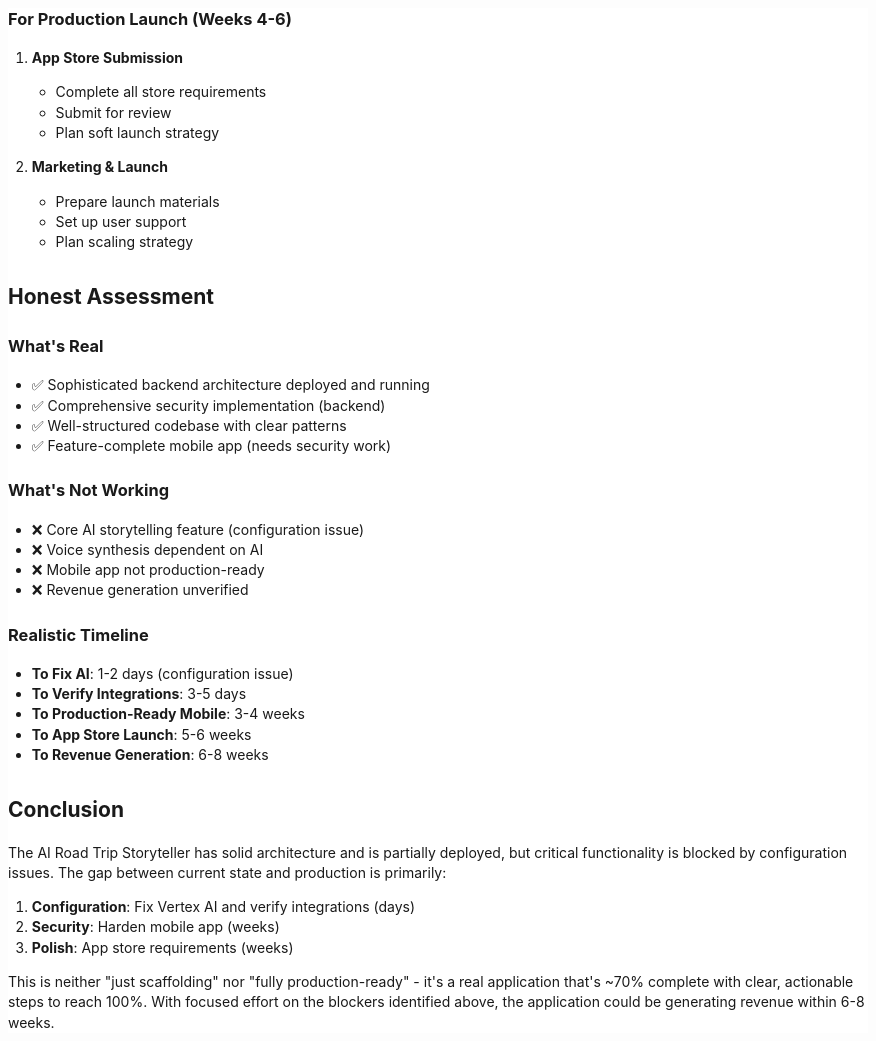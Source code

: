 ### For Production Launch (Weeks 4-6)
1. **App Store Submission**
   - Complete all store requirements
   - Submit for review
   - Plan soft launch strategy

2. **Marketing & Launch**
   - Prepare launch materials
   - Set up user support
   - Plan scaling strategy

## Honest Assessment

### What's Real
- ✅ Sophisticated backend architecture deployed and running
- ✅ Comprehensive security implementation (backend)
- ✅ Well-structured codebase with clear patterns
- ✅ Feature-complete mobile app (needs security work)

### What's Not Working
- ❌ Core AI storytelling feature (configuration issue)
- ❌ Voice synthesis dependent on AI
- ❌ Mobile app not production-ready
- ❌ Revenue generation unverified

### Realistic Timeline
- **To Fix AI**: 1-2 days (configuration issue)
- **To Verify Integrations**: 3-5 days
- **To Production-Ready Mobile**: 3-4 weeks
- **To App Store Launch**: 5-6 weeks
- **To Revenue Generation**: 6-8 weeks

## Conclusion

The AI Road Trip Storyteller has solid architecture and is partially deployed, but critical functionality is blocked by configuration issues. The gap between current state and production is primarily:

1. **Configuration**: Fix Vertex AI and verify integrations (days)
2. **Security**: Harden mobile app (weeks)
3. **Polish**: App store requirements (weeks)

This is neither "just scaffolding" nor "fully production-ready" - it's a real application that's ~70% complete with clear, actionable steps to reach 100%. With focused effort on the blockers identified above, the application could be generating revenue within 6-8 weeks.